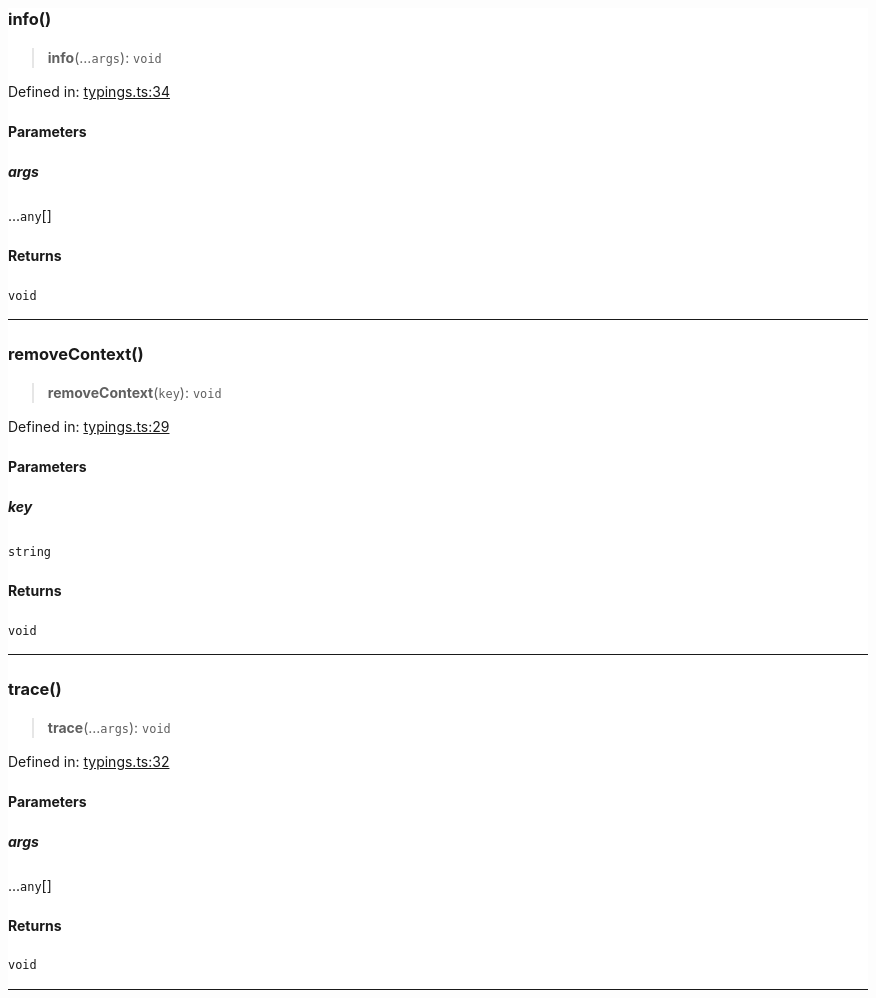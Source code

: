 ### info()

> **info**(...`args`): `void`

Defined in: [typings.ts:34](https://github.com/fengxinming/log-base/blob/a5fb852e6e988415aefb3bad08caae82eaa58e63/src/typings.ts#L34)

#### Parameters

##### args

...`any`[]

#### Returns

`void`

***

### removeContext()

> **removeContext**(`key`): `void`

Defined in: [typings.ts:29](https://github.com/fengxinming/log-base/blob/a5fb852e6e988415aefb3bad08caae82eaa58e63/src/typings.ts#L29)

#### Parameters

##### key

`string`

#### Returns

`void`

***

### trace()

> **trace**(...`args`): `void`

Defined in: [typings.ts:32](https://github.com/fengxinming/log-base/blob/a5fb852e6e988415aefb3bad08caae82eaa58e63/src/typings.ts#L32)

#### Parameters

##### args

...`any`[]

#### Returns

`void`

***
